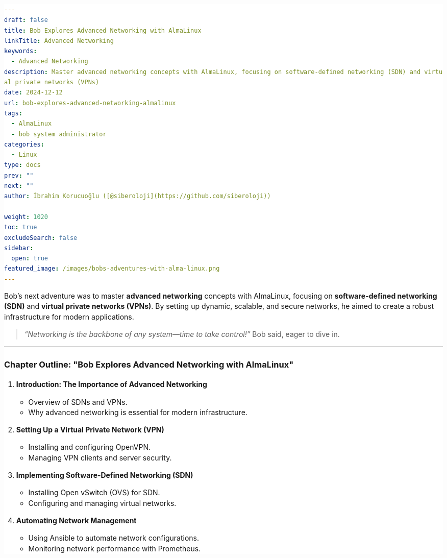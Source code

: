 ```yaml
---
draft: false
title: Bob Explores Advanced Networking with AlmaLinux
linkTitle: Advanced Networking
keywords:
  - Advanced Networking
description: Master advanced networking concepts with AlmaLinux, focusing on software-defined networking (SDN) and virtual private networks (VPNs)
date: 2024-12-12
url: bob-explores-advanced-networking-almalinux
tags:
  - AlmaLinux
  - bob system administrator
categories:
  - Linux
type: docs
prev: ""
next: ""
author: İbrahim Korucuoğlu ([@siberoloji](https://github.com/siberoloji))

weight: 1020
toc: true
excludeSearch: false
sidebar:
  open: true
featured_image: /images/bobs-adventures-with-alma-linux.png
---
```

Bob’s next adventure was to master **advanced networking** concepts with AlmaLinux, focusing on **software-defined networking (SDN)** and **virtual private networks (VPNs)**. By setting up dynamic, scalable, and secure networks, he aimed to create a robust infrastructure for modern applications.

> *“Networking is the backbone of any system—time to take control!”* Bob said, eager to dive in.

---

### **Chapter Outline: "Bob Explores Advanced Networking with AlmaLinux"**

1. **Introduction: The Importance of Advanced Networking**
   - Overview of SDNs and VPNs.
   - Why advanced networking is essential for modern infrastructure.

2. **Setting Up a Virtual Private Network (VPN)**
   - Installing and configuring OpenVPN.
   - Managing VPN clients and server security.

3. **Implementing Software-Defined Networking (SDN)**
   - Installing Open vSwitch (OVS) for SDN.
   - Configuring and managing virtual networks.

4. **Automating Network Management**
   - Using Ansible to automate network configurations.
   - Monitoring network performance with Prometheus.
